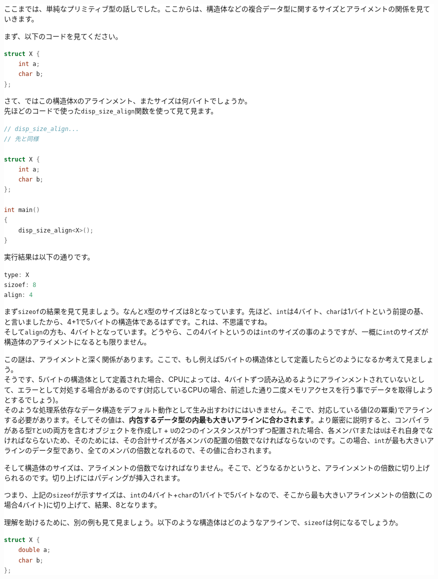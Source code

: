 ここまでは、単純なプリミティブ型の話しでした。ここからは、構造体などの複合データ型に関するサイズとアライメントの関係を見ていきます。

まず、以下のコードを見てください。

```cpp
struct X {
    int a;
    char b;
};
```

さて、ではこの構造体`X`のアラインメント、またサイズは何バイトでしょうか。  
先ほどのコードで使った`disp_size_align`関数を使って見て見ます。

```cpp
// disp_size_align...
// 先と同様

struct X {
    int a;
    char b;
};

int main()
{
    disp_size_align<X>();
}
```

実行結果は以下の通りです。

```cpp
type: X
sizoef: 8
align: 4
```

まず`sizeof`の結果を見て見ましょう。なんと`X`型のサイズは8となっています。先ほど、`int`は4バイト、`char`は1バイトという前提の基、と言いましたから、4+1で5バイトの構造体であるはずです。これは、不思議ですね。  
そして`align`の方も、4バイトとなっています。どうやら、この4バイトというのは`int`のサイズの事のようですが、一概に`int`のサイズが構造体のアライメントになるとも限りません。

この謎は、アライメントと深く関係があります。ここで、もし例えば5バイトの構造体として定義したらどのようになるか考えて見ましょう。  
そうです、5バイトの構造体として定義された場合、CPUによっては、4バイトずつ読み込めるようにアラインメントされていないとして、エラーとして対処する場合があるのです\(対応しているCPUの場合、前述した通り二度メモリアクセスを行う事でデータを取得しようとするでしょう\)。  
そのような処理系依存なデータ構造をデフォルト動作として生み出すわけにはいきません。そこで、対応している値\(2の冪乗\)でアラインする必要があります。そしてその値は、**内包するデータ型の内最も大きいアラインに合わされます**。より厳密に説明すると、コンパイラがある型`T`と`U`の両方を含むオブジェクトを作成し`T` + `U`の2つのインスタンスが1つずつ配置された場合、各メンバ`T`または`U`はそれ自身でなければならないため、そのためには、その合計サイズが各メンバの配置の倍数でなければならないのです。この場合、`int`が最も大きいアラインのデータ型であり、全てのメンバの倍数となれるので、その値に合わされます。

そして構造体のサイズは、アライメントの倍数でなければなりません。そこで、どうなるかというと、アラインメントの倍数に切り上げられるのです。切り上げにはパディングが挿入されます。

つまり、上記の`sizeof`が示すサイズは、`int`の4バイト+`char`の1バイトで5バイトなので、そこから最も大きいアラインメントの倍数\(この場合4バイト\)に切り上げて、結果、8となります。

理解を助けるために、別の例も見て見ましょう。以下のような構造体はどのようなアラインで、`sizeof`は何になるでしょうか。

```cpp
struct X {
    double a;
    char b;
};
```
